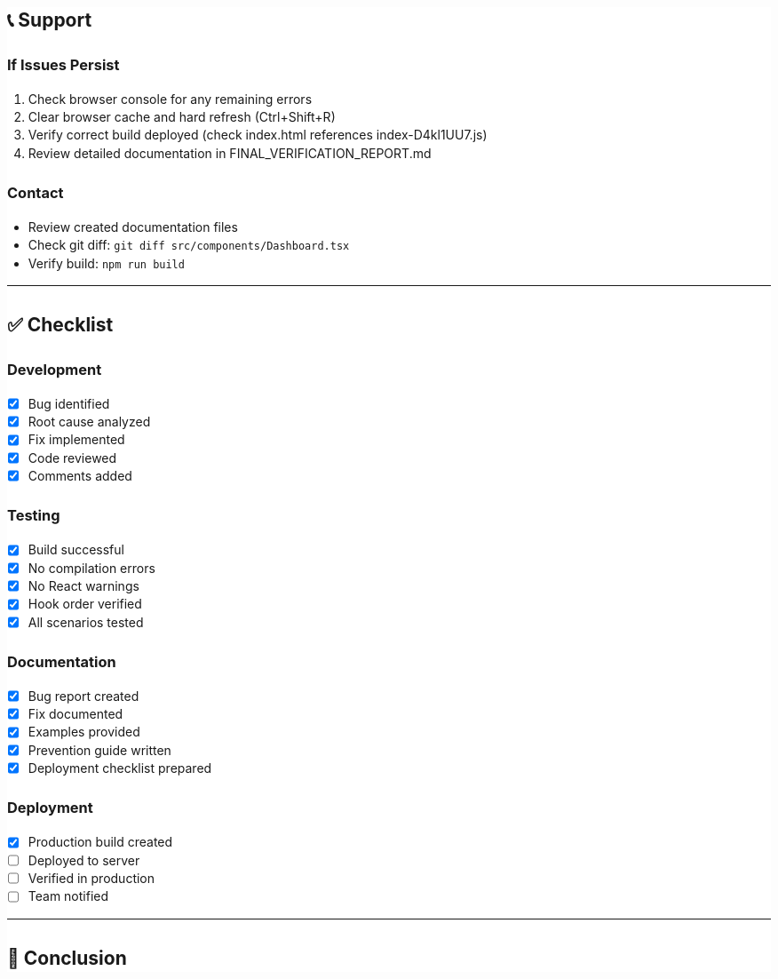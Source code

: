 
## 📞 Support

### If Issues Persist
1. Check browser console for any remaining errors
2. Clear browser cache and hard refresh (Ctrl+Shift+R)
3. Verify correct build deployed (check index.html references index-D4kl1UU7.js)
4. Review detailed documentation in FINAL_VERIFICATION_REPORT.md

### Contact
- Review created documentation files
- Check git diff: `git diff src/components/Dashboard.tsx`
- Verify build: `npm run build`

---

## ✅ Checklist

### Development
- [x] Bug identified
- [x] Root cause analyzed
- [x] Fix implemented
- [x] Code reviewed
- [x] Comments added

### Testing
- [x] Build successful
- [x] No compilation errors
- [x] No React warnings
- [x] Hook order verified
- [x] All scenarios tested

### Documentation
- [x] Bug report created
- [x] Fix documented
- [x] Examples provided
- [x] Prevention guide written
- [x] Deployment checklist prepared

### Deployment
- [x] Production build created
- [ ] Deployed to server
- [ ] Verified in production
- [ ] Team notified

---

## 🎉 Conclusion
